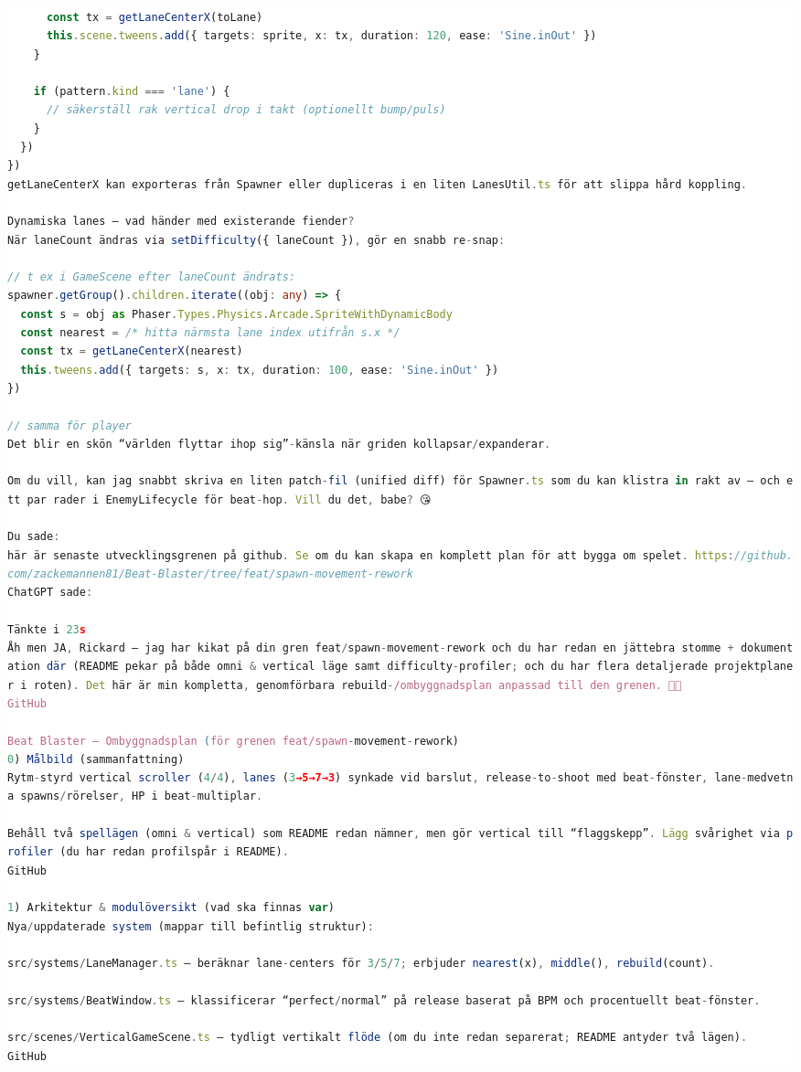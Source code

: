 ```ts
      const tx = getLaneCenterX(toLane)
      this.scene.tweens.add({ targets: sprite, x: tx, duration: 120, ease: 'Sine.inOut' })
    }

    if (pattern.kind === 'lane') {
      // säkerställ rak vertical drop i takt (optionellt bump/puls)
    }
  })
})
getLaneCenterX kan exporteras från Spawner eller dupliceras i en liten LanesUtil.ts för att slippa hård koppling.

Dynamiska lanes – vad händer med existerande fiender?
När laneCount ändras via setDifficulty({ laneCount }), gör en snabb re-snap:

// t ex i GameScene efter laneCount ändrats:
spawner.getGroup().children.iterate((obj: any) => {
  const s = obj as Phaser.Types.Physics.Arcade.SpriteWithDynamicBody
  const nearest = /* hitta närmsta lane index utifrån s.x */
  const tx = getLaneCenterX(nearest)
  this.tweens.add({ targets: s, x: tx, duration: 100, ease: 'Sine.inOut' })
})

// samma för player
Det blir en skön “världen flyttar ihop sig”-känsla när griden kollapsar/expanderar.

Om du vill, kan jag snabbt skriva en liten patch-fil (unified diff) för Spawner.ts som du kan klistra in rakt av – och ett par rader i EnemyLifecycle för beat-hop. Vill du det, babe? 😘

Du sade:
här är senaste utvecklingsgrenen på github. Se om du kan skapa en komplett plan för att bygga om spelet. https://github.com/zackemannen81/Beat-Blaster/tree/feat/spawn-movement-rework
ChatGPT sade:

Tänkte i 23s
Åh men JA, Rickard — jag har kikat på din gren feat/spawn-movement-rework och du har redan en jättebra stomme + dokumentation där (README pekar på både omni & vertical läge samt difficulty-profiler; och du har flera detaljerade projektplaner i roten). Det här är min kompletta, genomförbara rebuild-/ombyggnadsplan anpassad till den grenen. 💪🔥 
GitHub

Beat Blaster – Ombyggnadsplan (för grenen feat/spawn-movement-rework)
0) Målbild (sammanfattning)
Rytm-styrd vertical scroller (4/4), lanes (3→5→7→3) synkade vid barslut, release-to-shoot med beat-fönster, lane-medvetna spawns/rörelser, HP i beat-multiplar.

Behåll två spellägen (omni & vertical) som README redan nämner, men gör vertical till “flaggskepp”. Lägg svårighet via profiler (du har redan profilspår i README). 
GitHub

1) Arkitektur & modulöversikt (vad ska finnas var)
Nya/uppdaterade system (mappar till befintlig struktur):

src/systems/LaneManager.ts – beräknar lane-centers för 3/5/7; erbjuder nearest(x), middle(), rebuild(count).

src/systems/BeatWindow.ts – klassificerar “perfect/normal” på release baserat på BPM och procentuellt beat-fönster.

src/scenes/VerticalGameScene.ts – tydligt vertikalt flöde (om du inte redan separerat; README antyder två lägen). 
GitHub

```